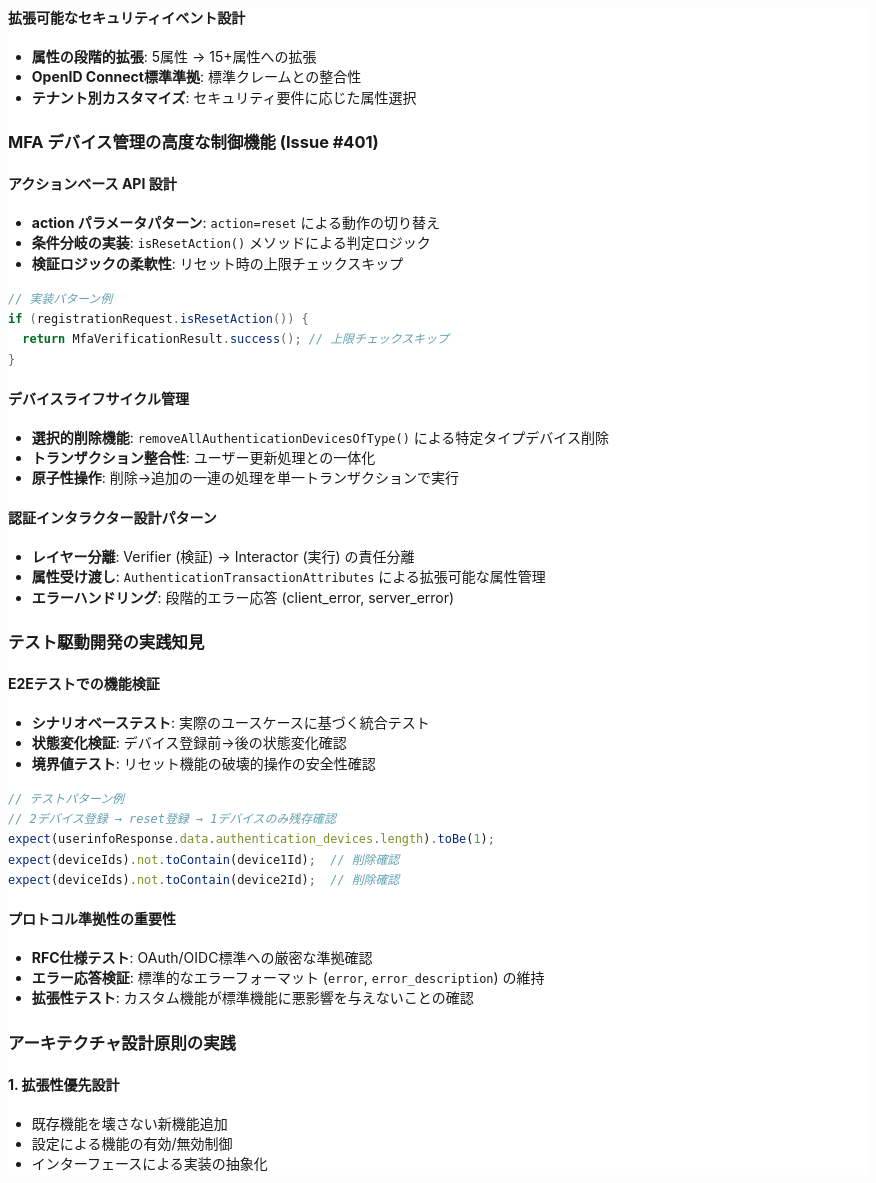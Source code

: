 #### 拡張可能なセキュリティイベント設計
- **属性の段階的拡張**: 5属性 → 15+属性への拡張
- **OpenID Connect標準準拠**: 標準クレームとの整合性
- **テナント別カスタマイズ**: セキュリティ要件に応じた属性選択

### MFA デバイス管理の高度な制御機能 (Issue #401)

#### アクションベース API 設計
- **action パラメータパターン**: `action=reset` による動作の切り替え
- **条件分岐の実装**: `isResetAction()` メソッドによる判定ロジック
- **検証ロジックの柔軟性**: リセット時の上限チェックスキップ

```java
// 実装パターン例
if (registrationRequest.isResetAction()) {
  return MfaVerificationResult.success(); // 上限チェックスキップ
}
```

#### デバイスライフサイクル管理
- **選択的削除機能**: `removeAllAuthenticationDevicesOfType()` による特定タイプデバイス削除
- **トランザクション整合性**: ユーザー更新処理との一体化
- **原子性操作**: 削除→追加の一連の処理を単一トランザクションで実行

#### 認証インタラクター設計パターン
- **レイヤー分離**: Verifier (検証) → Interactor (実行) の責任分離
- **属性受け渡し**: `AuthenticationTransactionAttributes` による拡張可能な属性管理
- **エラーハンドリング**: 段階的エラー応答 (client_error, server_error)

### テスト駆動開発の実践知見

#### E2Eテストでの機能検証
- **シナリオベーステスト**: 実際のユースケースに基づく統合テスト
- **状態変化検証**: デバイス登録前→後の状態変化確認
- **境界値テスト**: リセット機能の破壊的操作の安全性確認

```javascript
// テストパターン例
// 2デバイス登録 → reset登録 → 1デバイスのみ残存確認
expect(userinfoResponse.data.authentication_devices.length).toBe(1);
expect(deviceIds).not.toContain(device1Id);  // 削除確認
expect(deviceIds).not.toContain(device2Id);  // 削除確認
```

#### プロトコル準拠性の重要性
- **RFC仕様テスト**: OAuth/OIDC標準への厳密な準拠確認
- **エラー応答検証**: 標準的なエラーフォーマット (`error`, `error_description`) の維持
- **拡張性テスト**: カスタム機能が標準機能に悪影響を与えないことの確認

### アーキテクチャ設計原則の実践

#### 1. **拡張性優先設計**
- 既存機能を壊さない新機能追加
- 設定による機能の有効/無効制御
- インターフェースによる実装の抽象化
